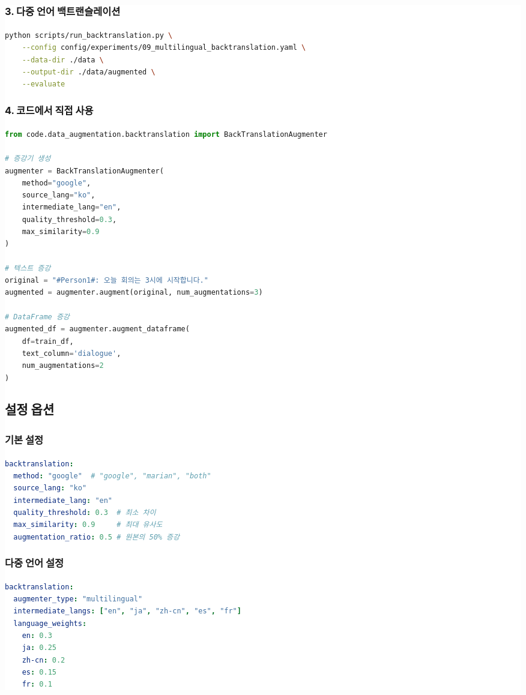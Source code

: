 ### 3. 다중 언어 백트랜슬레이션
```bash
python scripts/run_backtranslation.py \
    --config config/experiments/09_multilingual_backtranslation.yaml \
    --data-dir ./data \
    --output-dir ./data/augmented \
    --evaluate
```

### 4. 코드에서 직접 사용
```python
from code.data_augmentation.backtranslation import BackTranslationAugmenter

# 증강기 생성
augmenter = BackTranslationAugmenter(
    method="google",
    source_lang="ko",
    intermediate_lang="en",
    quality_threshold=0.3,
    max_similarity=0.9
)

# 텍스트 증강
original = "#Person1#: 오늘 회의는 3시에 시작합니다."
augmented = augmenter.augment(original, num_augmentations=3)

# DataFrame 증강
augmented_df = augmenter.augment_dataframe(
    df=train_df,
    text_column='dialogue',
    num_augmentations=2
)
```

## 설정 옵션

### 기본 설정
```yaml
backtranslation:
  method: "google"  # "google", "marian", "both"
  source_lang: "ko"
  intermediate_lang: "en"
  quality_threshold: 0.3  # 최소 차이
  max_similarity: 0.9     # 최대 유사도
  augmentation_ratio: 0.5 # 원본의 50% 증강
```

### 다중 언어 설정
```yaml
backtranslation:
  augmenter_type: "multilingual"
  intermediate_langs: ["en", "ja", "zh-cn", "es", "fr"]
  language_weights:
    en: 0.3
    ja: 0.25
    zh-cn: 0.2
    es: 0.15
    fr: 0.1
```
